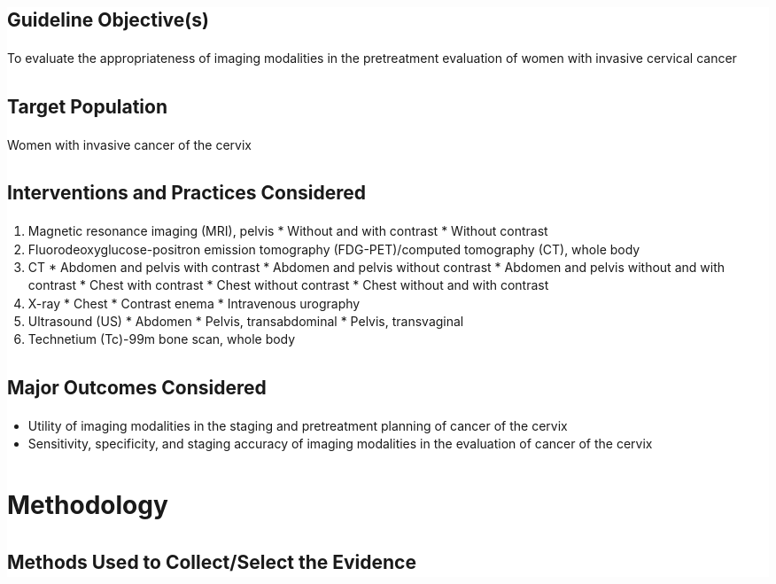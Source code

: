 ## Guideline Objective(s)



To evaluate the appropriateness of imaging modalities in the pretreatment evaluation of women with invasive cervical cancer

## Target Population



Women with invasive cancer of the cervix

## Interventions and Practices Considered



  1. Magnetic resonance imaging (MRI), pelvis 
    * Without and with contrast 
    * Without contrast 
  2. Fluorodeoxyglucose-positron emission tomography (FDG-PET)/computed tomography (CT), whole body 
  3. CT 
    * Abdomen and pelvis with contrast 
    * Abdomen and pelvis without contrast 
    * Abdomen and pelvis without and with contrast 
    * Chest with contrast 
    * Chest without contrast 
    * Chest without and with contrast 
  4. X-ray 
    * Chest 
    * Contrast enema 
    * Intravenous urography 
  5. Ultrasound (US) 
    * Abdomen 
    * Pelvis, transabdominal 
    * Pelvis, transvaginal 
  6. Technetium (Tc)-99m bone scan, whole body 



## Major Outcomes Considered


  * Utility of imaging modalities in the staging and pretreatment planning of cancer of the cervix 
  * Sensitivity, specificity, and staging accuracy of imaging modalities in the evaluation of cancer of the cervix 



# Methodology

## Methods Used to Collect/Select the Evidence
